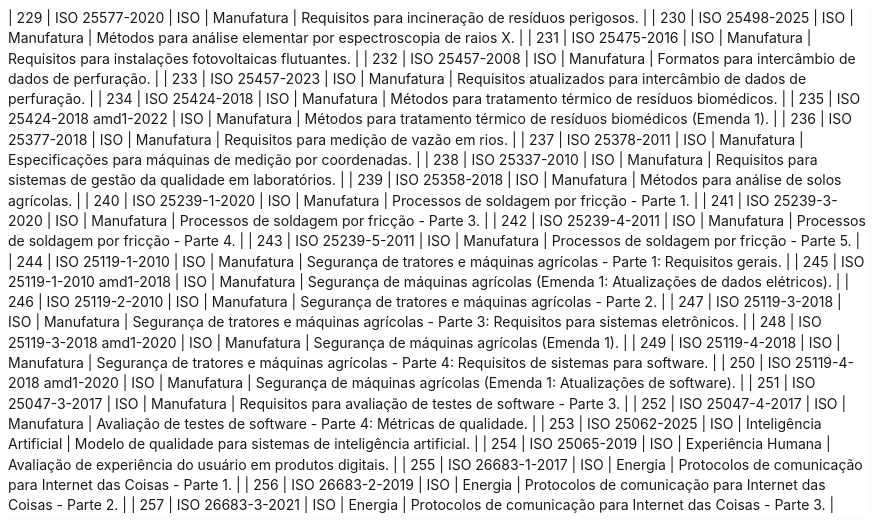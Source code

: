 | 229 | ISO 25577-2020          | ISO          | Manufatura                          | Requisitos para incineração de resíduos perigosos.                                                                 |
| 230 | ISO 25498-2025          | ISO          | Manufatura                          | Métodos para análise elementar por espectroscopia de raios X.                                                        |
| 231 | ISO 25475-2016          | ISO          | Manufatura                          | Requisitos para instalações fotovoltaicas flutuantes.                                                              |
| 232 | ISO 25457-2008          | ISO          | Manufatura                          | Formatos para intercâmbio de dados de perfuração.                                                                  |
| 233 | ISO 25457-2023          | ISO          | Manufatura                          | Requisitos atualizados para intercâmbio de dados de perfuração.                                                    |
| 234 | ISO 25424-2018          | ISO          | Manufatura                          | Métodos para tratamento térmico de resíduos biomédicos.                                                            |
| 235 | ISO 25424-2018 amd1-2022 | ISO          | Manufatura                          | Métodos para tratamento térmico de resíduos biomédicos (Emenda 1).                                        |
| 236 | ISO 25377-2018          | ISO          | Manufatura                          | Requisitos para medição de vazão em rios.                                                                          |
| 237 | ISO 25378-2011          | ISO          | Manufatura                          | Especificações para máquinas de medição por coordenadas.                                                           |
| 238 | ISO 25337-2010          | ISO          | Manufatura                          | Requisitos para sistemas de gestão da qualidade em laboratórios.                                                   |
| 239 | ISO 25358-2018          | ISO          | Manufatura                          | Métodos para análise de solos agrícolas.                                                                           |
| 240 | ISO 25239-1-2020        | ISO          | Manufatura                          | Processos de soldagem por fricção - Parte 1.                                                                       |
| 241 | ISO 25239-3-2020        | ISO          | Manufatura                          | Processos de soldagem por fricção - Parte 3.                                                                       |
| 242 | ISO 25239-4-2011       | ISO          | Manufatura                          | Processos de soldagem por fricção - Parte 4.                                                                       |
| 243 | ISO 25239-5-2011       | ISO          | Manufatura                          | Processos de soldagem por fricção - Parte 5.                                                                       |
| 244 | ISO 25119-1-2010       | ISO          | Manufatura                          | Segurança de tratores e máquinas agrícolas - Parte 1: Requisitos gerais.                                           |
| 245 | ISO 25119-1-2010 amd1-2018 | ISO      | Manufatura                          | Segurança de máquinas agrícolas (Emenda 1: Atualizações de dados elétricos).                                  |
| 246 | ISO 25119-2-2010       | ISO          | Manufatura                          | Segurança de tratores e máquinas agrícolas - Parte 2.                                                                |
| 247 | ISO 25119-3-2018 | ISO          | Manufatura                          | Segurança de tratores e máquinas agrícolas - Parte 3: Requisitos para sistemas eletrônicos.                        |
| 248 | ISO 25119-3-2018 amd1-2020 | ISO      | Manufatura                          | Segurança de máquinas agrícolas (Emenda 1).                                                                        |
| 249 | ISO 25119-4-2018       | ISO          | Manufatura                          | Segurança de tratores e máquinas agrícolas - Parte 4: Requisitos de sistemas para software.                        |
| 250 | ISO 25119-4-2018 amd1-2020 | ISO      | Manufatura                          | Segurança de máquinas agrícolas (Emenda 1: Atualizações de software).                                             |
| 251 | ISO 25047-3-2017       | ISO          | Manufatura                          | Requisitos para avaliação de testes de software - Parte 3.                                                       |
| 252 | ISO 25047-4-2017       | ISO          | Manufatura                          | Avaliação de testes de software - Parte 4: Métricas de qualidade.                                                |
| 253 | ISO 25062-2025         | ISO          | Inteligência Artificial             | Modelo de qualidade para sistemas de inteligência artificial.                                                      |
| 254 | ISO 25065-2019         | ISO          | Experiência Humana                  | Avaliação de experiência do usuário em produtos digitais.                                                          |
| 255 | ISO 26683-1-2017       | ISO          | Energia                             | Protocolos de comunicação para Internet das Coisas - Parte 1.                                                       |
| 256 | ISO 26683-2-2019       | ISO          | Energia                             | Protocolos de comunicação para Internet das Coisas - Parte 2.                                                       |
| 257 | ISO 26683-3-2021       | ISO          | Energia                             | Protocolos de comunicação para Internet das Coisas - Parte 3. |